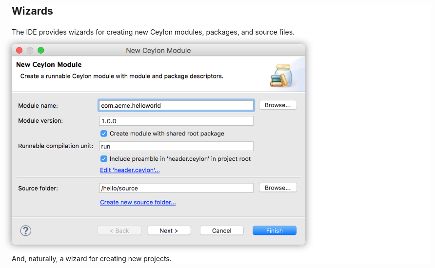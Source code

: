 </div>

<div class="feature">
<h2>Wizards</h2>
<p>The IDE provides wizards for creating new Ceylon modules, packages, and source 
files.</p>
<div>
<img src="/images/screenshots/1.2.0/new-module.png" width="70%" style="box-shadow: 0 0 15px #888;"/>
</div>
<p>And, naturally, a wizard for creating new projects.</p>
<div style="text-align:right">